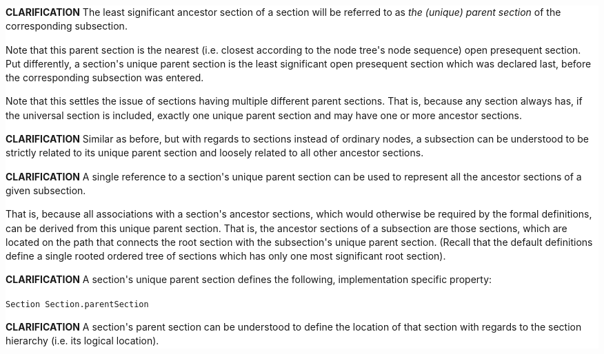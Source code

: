 **CLARIFICATION**
The least significant ancestor section of a section will be referred to as
*the (unique) parent section* of the corresponding subsection.

Note that this parent section is the nearest (i.e. closest according to the
node tree's node sequence) open presequent section. Put differently, a section's
unique parent section is the least significant open presequent section which
was declared last, before the corresponding subsection was entered.

Note that this settles the issue of sections having multiple different parent
sections. That is, because any section always has, if the universal section is
included, exactly one unique parent section and may have one or more ancestor
sections.

**CLARIFICATION**
Similar as before, but with regards to sections instead of ordinary nodes,
a subsection can be understood to be strictly related to its unique parent
section and loosely related to all other ancestor sections.

**CLARIFICATION**
A single reference to a section's unique parent section can be used
to represent all the ancestor sections of a given subsection.

That is, because all associations with a section's ancestor sections, which
would otherwise be required by the formal definitions, can be derived from this
unique parent section. That is, the ancestor sections of a subsection are those
sections, which are located on the path that connects the root section with the
subsection's unique parent section. (Recall that the default definitions define
a single rooted ordered tree of sections which has only one most significant
root section).

**CLARIFICATION**
A section's unique parent section defines the following,
implementation specific property:

```
Section Section.parentSection
```

**CLARIFICATION**
A section's parent section can be understood to define the location of that
section with regards to the section hierarchy (i.e. its logical location).
